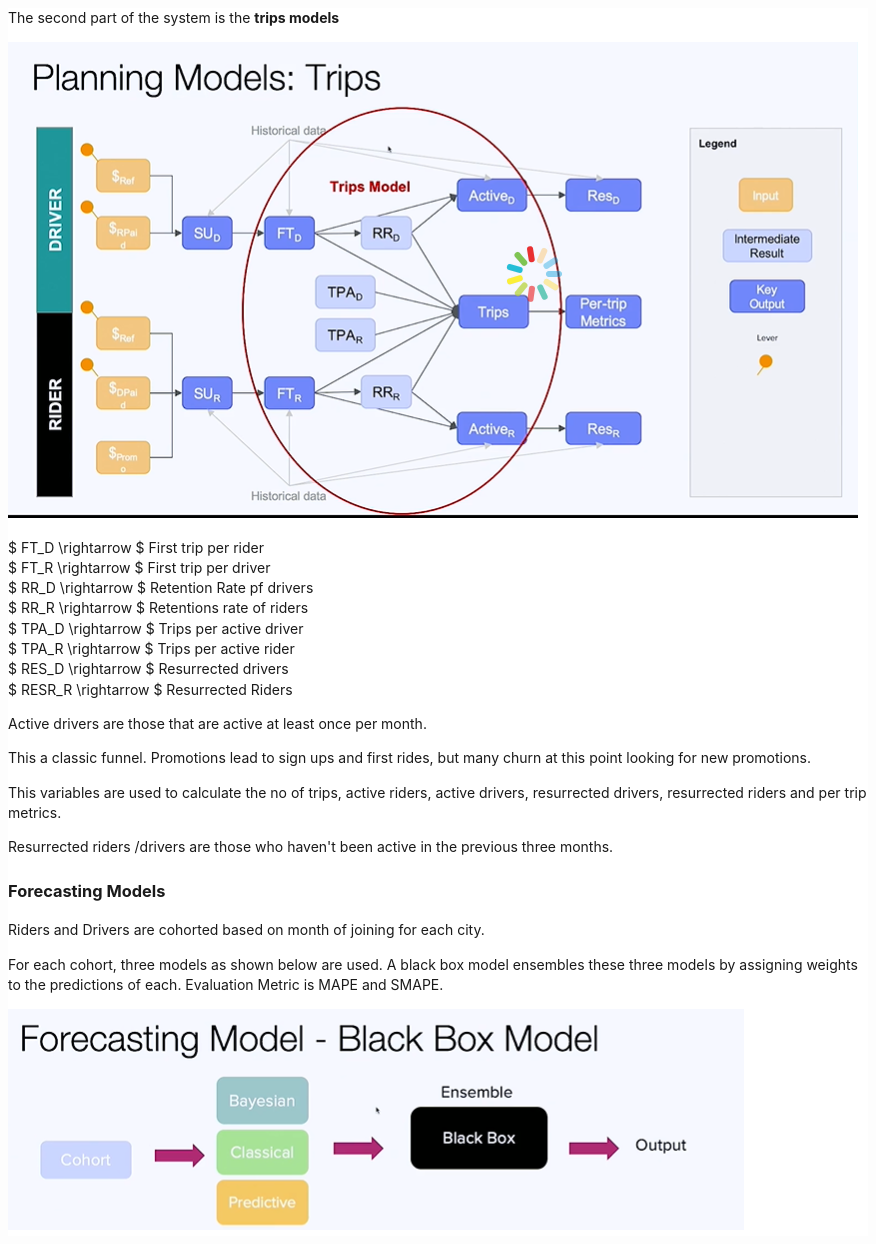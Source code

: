 
The second part of the system is the **trips models**

![](./Uber1.PNG)

\$ FT_D \rightarrow \$ First trip per rider <br /> \$ FT_R \rightarrow \$ First trip per driver <br /> \$ RR_D \rightarrow \$ Retention Rate pf drivers <br /> \$ RR_R \rightarrow \$ Retentions rate of riders <br /> \$ TPA_D \rightarrow \$ Trips per active driver <br /> \$ TPA_R \rightarrow \$ Trips per active rider <br /> \$ RES_D \rightarrow \$ Resurrected drivers <br /> \$ RESR_R \rightarrow \$ Resurrected Riders

Active drivers are those that are active at least once per month.

This a classic funnel. Promotions lead to sign ups and first rides, but many churn at this point looking for new promotions.

This variables are used to calculate the no of trips, active riders, active drivers, resurrected drivers, resurrected riders and per trip metrics.

Resurrected riders /drivers are those who haven't been active in the previous three months.

### Forecasting Models

Riders and Drivers are cohorted based on month of joining for each city.

For each cohort, three models as shown below are used. A black box model ensembles these three models by assigning weights to the predictions of each. Evaluation Metric is MAPE and SMAPE.

![](./Uber2.PNG)
